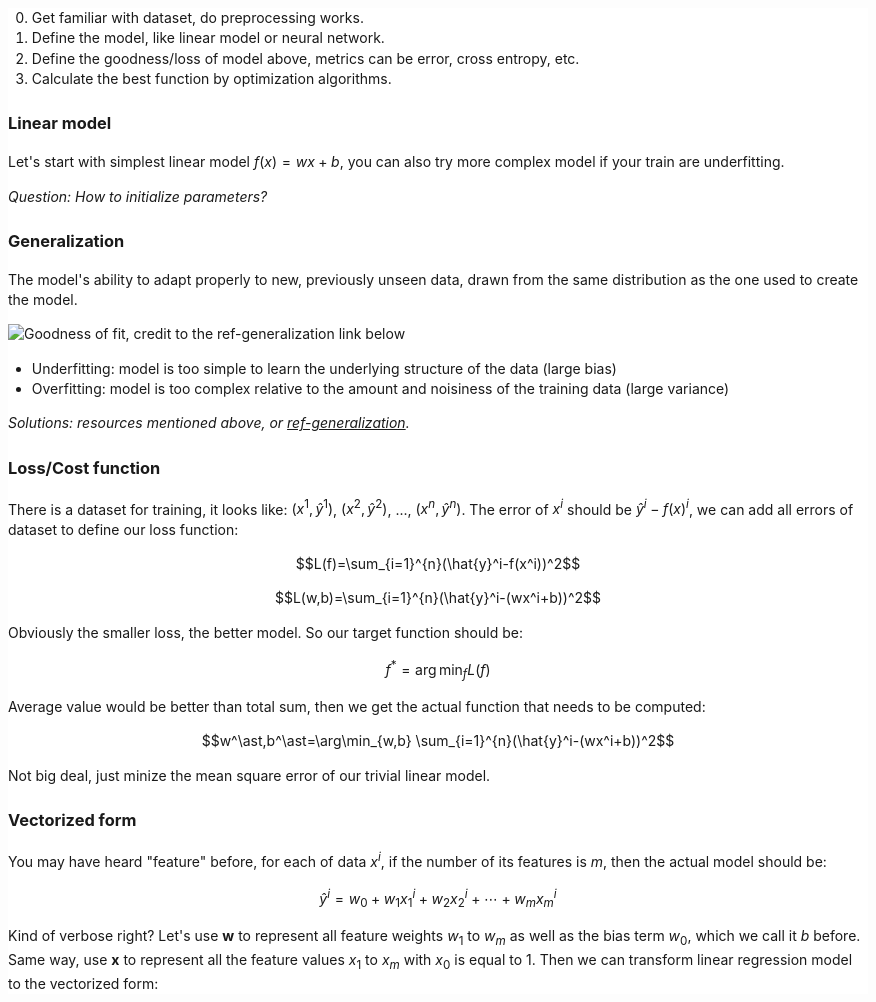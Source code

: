 0. Get familiar with dataset, do preprocessing works.
1. Define the model, like linear model or neural network.
2. Define the goodness/loss of model above, metrics can be error, cross entropy, etc.
3. Calculate the best function by optimization algorithms.

### Linear model

Let's start with simplest linear model $f(x)=wx+b$, you can also try more complex model if your train are underfitting.

*Question: How to initialize parameters?*

### Generalization

The model's ability to adapt properly to new, previously unseen data, drawn from the same distribution as the one used to create the model.

![Goodness of fit, credit to the ref-generalization link below](https://miro.medium.com/max/1400/1*iiPH0JyowvS3k12T0-W2HA.png)

- Underfitting: model is too simple to learn the underlying structure of the data (large bias)
- Overfitting: model is too complex relative to the amount and noisiness of the training data (large variance)

*Solutions: resources mentioned above, or [ref-generalization](https://towardsdatascience.com/underfitting-and-overfitting-in-machine-learning-and-how-to-deal-with-it-6fe4a8a49dbf).*

### Loss/Cost function

There is a dataset for training, it looks like: $(x^1, \hat{y}^1)$, $(x^2, \hat{y}^2)$, ..., $(x^n, \hat{y}^n)$. The error of $x^i$ should be $\hat{y}^i-f(x)^i$, we can add all errors of dataset to define our loss function:

$$L(f)=\sum_{i=1}^{n}(\hat{y}^i-f(x^i))^2$$

$$L(w,b)=\sum_{i=1}^{n}(\hat{y}^i-(wx^i+b))^2$$

Obviously the smaller loss, the better model. So our target function should be:

$$f^\ast=\arg\min_{f} L(f)$$

Average value would be better than total sum, then we get the actual function that needs to be computed:

$$w^\ast,b^\ast=\arg\min_{w,b} \sum_{i=1}^{n}(\hat{y}^i-(wx^i+b))^2$$

Not big deal, just minize the mean square error of our trivial linear model.

### Vectorized form

You may have heard "feature" before, for each of data $x^i$, if the number of its features is $m$, then the actual model should be:

$$\hat{y}^i=w_0+w_1x_1^i+w_2x_2^i+\cdots+w_mx_m^i$$

Kind of verbose right? Let's use $\mathbf{w}$ to represent all feature weights $w_1$ to $w_m$ as well as the bias term $w_0$, which we call it $b$ before. Same way, use $\mathbf{x}$ to represent all the feature values $x_1$ to $x_m$ with $x_0$ is equal to 1. Then we can transform linear regression model to the vectorized form:
